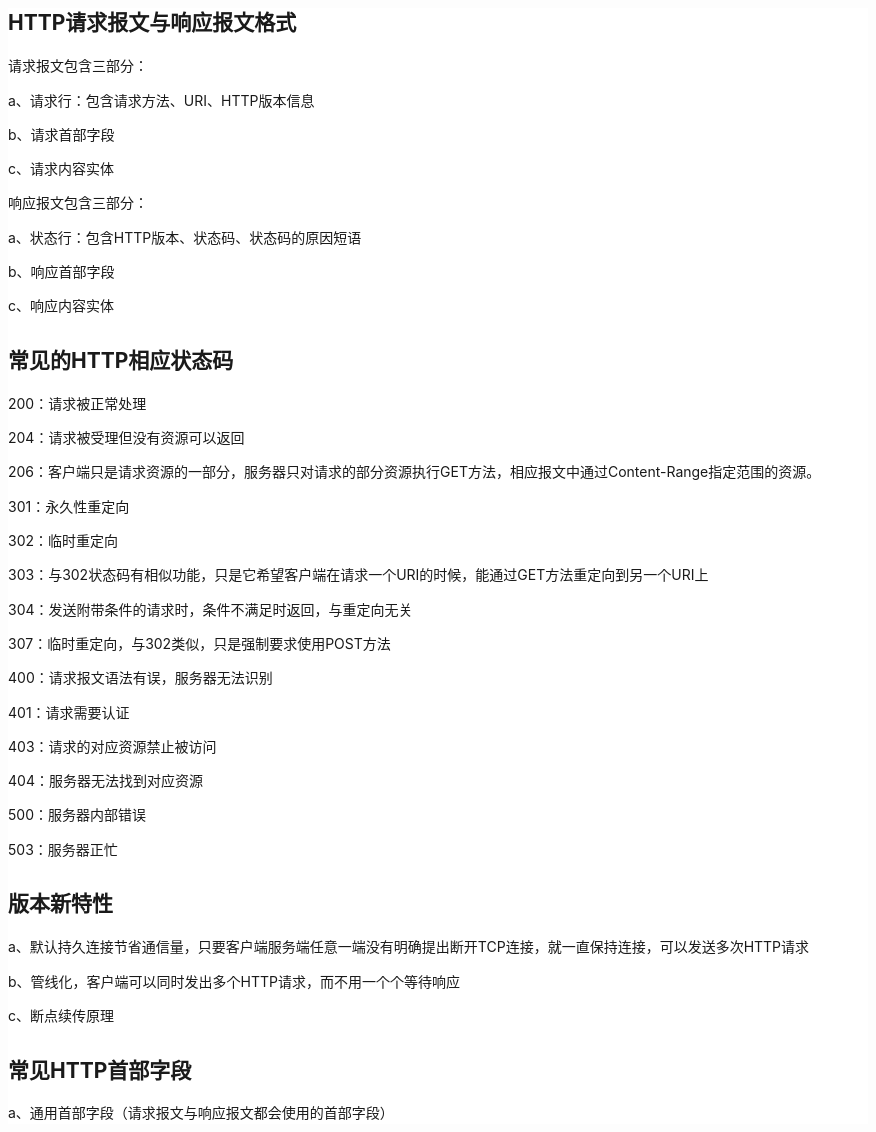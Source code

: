 
## HTTP请求报文与响应报文格式

请求报文包含三部分：

a、请求行：包含请求方法、URI、HTTP版本信息

b、请求首部字段

c、请求内容实体

响应报文包含三部分：

a、状态行：包含HTTP版本、状态码、状态码的原因短语

b、响应首部字段

c、响应内容实体

## 常见的HTTP相应状态码

200：请求被正常处理

204：请求被受理但没有资源可以返回


206：客户端只是请求资源的一部分，服务器只对请求的部分资源执行GET方法，相应报文中通过Content-Range指定范围的资源。

301：永久性重定向

302：临时重定向

303：与302状态码有相似功能，只是它希望客户端在请求一个URI的时候，能通过GET方法重定向到另一个URI上

304：发送附带条件的请求时，条件不满足时返回，与重定向无关

307：临时重定向，与302类似，只是强制要求使用POST方法

400：请求报文语法有误，服务器无法识别

401：请求需要认证

403：请求的对应资源禁止被访问

404：服务器无法找到对应资源

500：服务器内部错误

503：服务器正忙

## 版本新特性

a、默认持久连接节省通信量，只要客户端服务端任意一端没有明确提出断开TCP连接，就一直保持连接，可以发送多次HTTP请求

b、管线化，客户端可以同时发出多个HTTP请求，而不用一个个等待响应

c、断点续传原理

## 常见HTTP首部字段

a、通用首部字段（请求报文与响应报文都会使用的首部字段）

